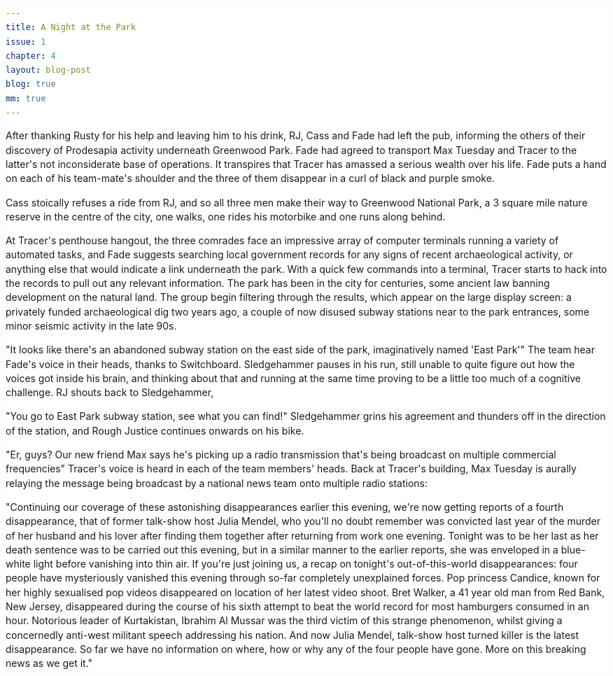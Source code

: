 ```yaml
---
title: A Night at the Park
issue: 1
chapter: 4
layout: blog-post
blog: true
mm: true
---
```


After thanking Rusty for his help and leaving him to his drink, RJ, Cass and Fade had left the pub, informing the others of their discovery of Prodesapia activity underneath Greenwood Park. Fade had agreed to transport Max Tuesday and Tracer to the latter's not inconsiderate base of operations. It transpires that Tracer has amassed a serious wealth over his life. Fade puts a hand on each of his team-mate's shoulder and the three of them disappear in a curl of black and purple smoke.

Cass stoically refuses a ride from RJ, and so all three men make their way to Greenwood National Park, a 3 square mile nature reserve in the centre of the city, one walks, one rides his motorbike and one runs along behind.

At Tracer's penthouse hangout, the three comrades face an impressive array of computer terminals running a variety of automated tasks, and Fade suggests searching local government records for any signs of recent archaeological activity, or anything else that would indicate a link underneath the park. With a quick few commands into a terminal, Tracer starts to hack into the records to pull out any relevant information. The park has been in the city for centuries, some ancient law banning development on the natural land. The group begin filtering through the results, which appear on the large display screen: a privately funded archaeological dig two years ago, a couple of now disused subway stations near to the park entrances, some minor seismic activity in the late 90s.

<span class="thought-text">"It looks like there's an abandoned subway station on the east side of the park, imaginatively named 'East Park'"</span> The team hear Fade's voice in their heads, thanks to Switchboard. Sledgehammer pauses in his run, still unable to quite figure out how the voices got inside his brain, and thinking about that and running at the same time proving to be a little too much of a cognitive challenge. RJ shouts back to Sledgehammer,

"You go to East Park subway station, see what you can find!" Sledgehammer grins his agreement and thunders off in the direction of the station, and Rough Justice continues onwards on his bike.

<span class="thought-text">"Er, guys? Our new friend Max says he's picking up a radio transmission that's being broadcast on multiple commercial frequencies"</span> Tracer's voice is heard in each of the team members' heads. Back at Tracer's building, Max Tuesday is aurally relaying the message being broadcast by a national news team onto multiple radio stations:

<div class="blog-quote">"Continuing our coverage of these astonishing disappearances earlier this evening, we're now getting reports of a fourth disappearance, that of former talk-show host Julia Mendel, who you'll no doubt remember was convicted last year of the murder of her husband and his lover after finding them together after returning from work one evening. Tonight was to be her last as her death sentence was to be carried out this evening, but in a similar manner to the earlier reports, she was enveloped in a blue-white light before vanishing into thin air. If you're just joining us, a recap on tonight's out-of-this-world disappearances: four people have mysteriously vanished this evening through so-far completely unexplained forces. Pop princess Candice, known for her highly sexualised pop videos disappeared on location of her latest video shoot. Bret Walker, a 41 year old man from Red Bank, New Jersey, disappeared during the course of his sixth attempt to beat the world record for most hamburgers consumed in an hour. Notorious leader of Kurtakistan, Ibrahim Al Mussar was the third victim of this strange phenomenon, whilst giving a concernedly anti-west militant speech addressing his nation. And now Julia Mendel, talk-show host turned killer is the latest disappearance. So far we have no information on where, how or why any of the four people have gone. More on this breaking news as we get it."</div>
